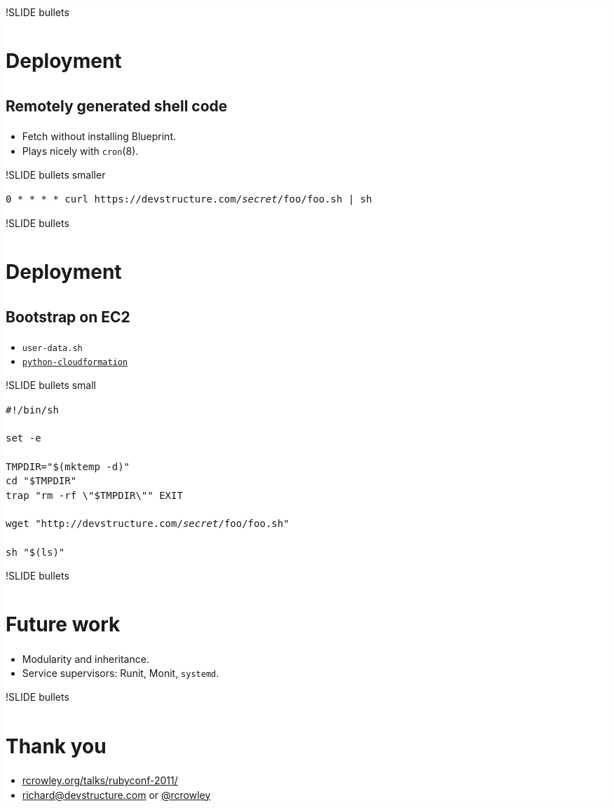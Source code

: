 !SLIDE bullets

# Deployment

## Remotely generated shell code

* Fetch without installing Blueprint.
* Plays nicely with `cron`(8).

!SLIDE bullets smaller

<pre>0 * * * * curl https://devstructure.com/<em>secret</em>/foo/foo.sh | sh</pre>

!SLIDE bullets

# Deployment

## Bootstrap on EC2

* `user-data.sh`
* [`python-cloudformation`](https://github.com/devstructure/python-cloudformation)

!SLIDE bullets small

<pre class="sh_Sh sh_sourceCode">#!/bin/sh

set -e

TMPDIR="$(mktemp -d)"
cd "$TMPDIR"
trap "rm -rf \"$TMPDIR\"" EXIT

wget "http://devstructure.com/<em>secret</em>/foo/foo.sh"

sh "$(ls)"</pre>

!SLIDE bullets

# Future work

* Modularity and inheritance.
* Service supervisors: Runit, Monit, `systemd`.

!SLIDE bullets

# Thank you

* [rcrowley.org/talks/rubyconf-2011/](http://rcrowley.org/talks/rubyconf-2011/)
* <richard@devstructure.com> or [@rcrowley](https://twitter.com/rcrowley)
